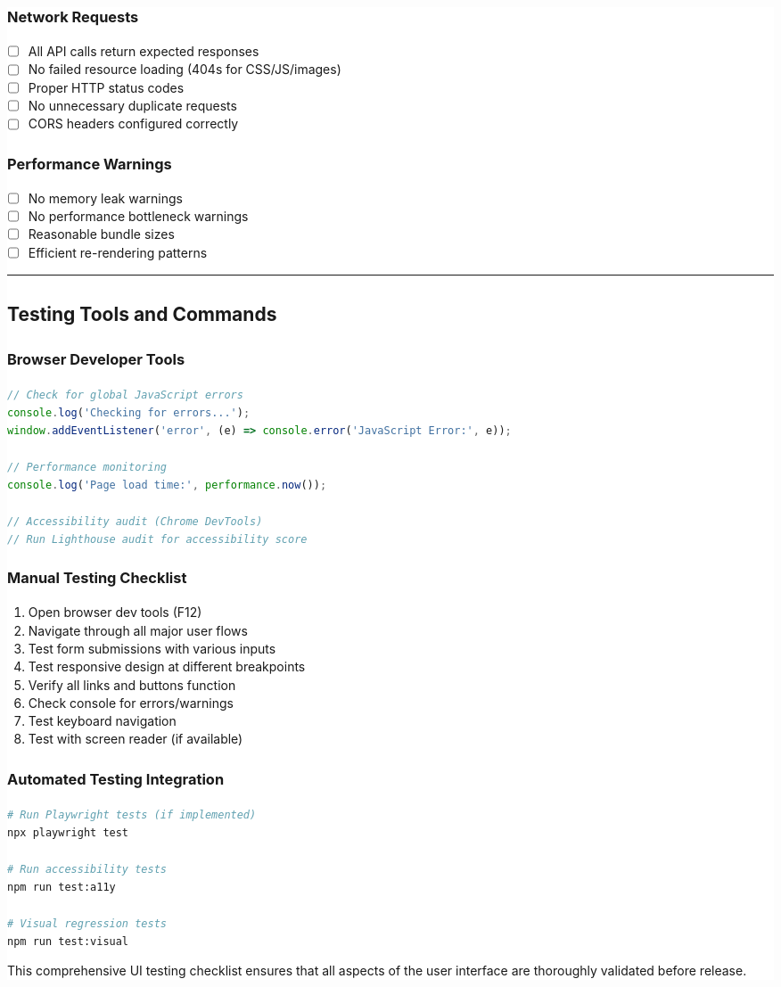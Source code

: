 ### Network Requests
- [ ] All API calls return expected responses
- [ ] No failed resource loading (404s for CSS/JS/images)
- [ ] Proper HTTP status codes
- [ ] No unnecessary duplicate requests
- [ ] CORS headers configured correctly

### Performance Warnings
- [ ] No memory leak warnings
- [ ] No performance bottleneck warnings
- [ ] Reasonable bundle sizes
- [ ] Efficient re-rendering patterns

---

## Testing Tools and Commands

### Browser Developer Tools
```javascript
// Check for global JavaScript errors
console.log('Checking for errors...');
window.addEventListener('error', (e) => console.error('JavaScript Error:', e));

// Performance monitoring
console.log('Page load time:', performance.now());

// Accessibility audit (Chrome DevTools)
// Run Lighthouse audit for accessibility score
```

### Manual Testing Checklist
1. Open browser dev tools (F12)
2. Navigate through all major user flows
3. Test form submissions with various inputs
4. Test responsive design at different breakpoints
5. Verify all links and buttons function
6. Check console for errors/warnings
7. Test keyboard navigation
8. Test with screen reader (if available)

### Automated Testing Integration
```bash
# Run Playwright tests (if implemented)
npx playwright test

# Run accessibility tests
npm run test:a11y

# Visual regression tests
npm run test:visual
```

This comprehensive UI testing checklist ensures that all aspects of the user interface are thoroughly validated before release.